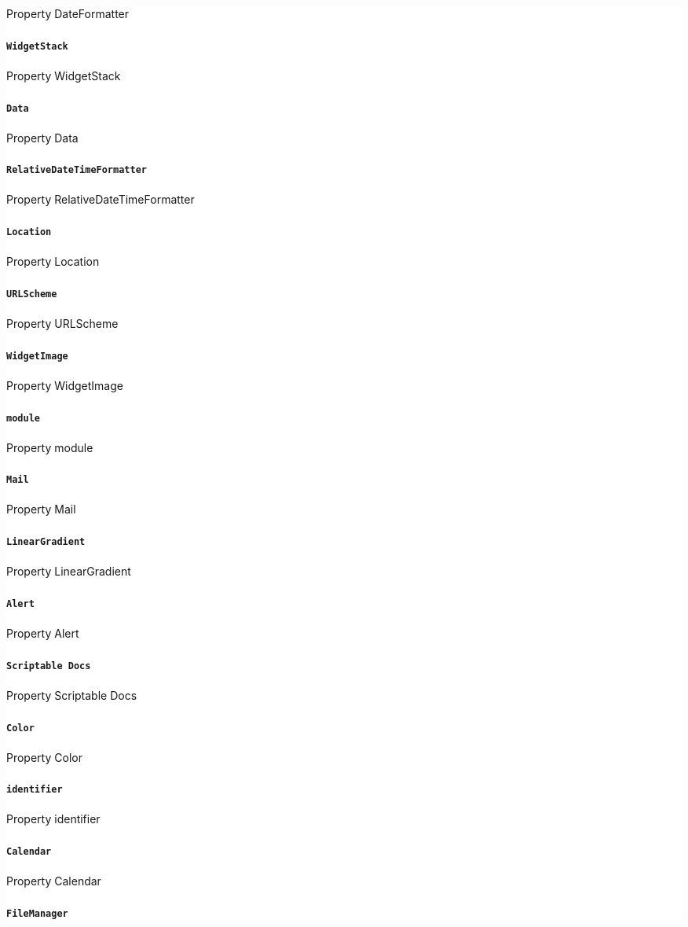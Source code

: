 Property DateFormatter

#### `WidgetStack`

Property WidgetStack

#### `Data`

Property Data

#### `RelativeDateTimeFormatter`

Property RelativeDateTimeFormatter

#### `Location`

Property Location

#### `URLScheme`

Property URLScheme

#### `WidgetImage`

Property WidgetImage

#### `module`

Property module

#### `Mail`

Property Mail

#### `LinearGradient`

Property LinearGradient

#### `Alert`

Property Alert

#### `Scriptable Docs`

Property Scriptable Docs

#### `Color`

Property Color

#### `identifier`

Property identifier

#### `Calendar`

Property Calendar

#### `FileManager`
